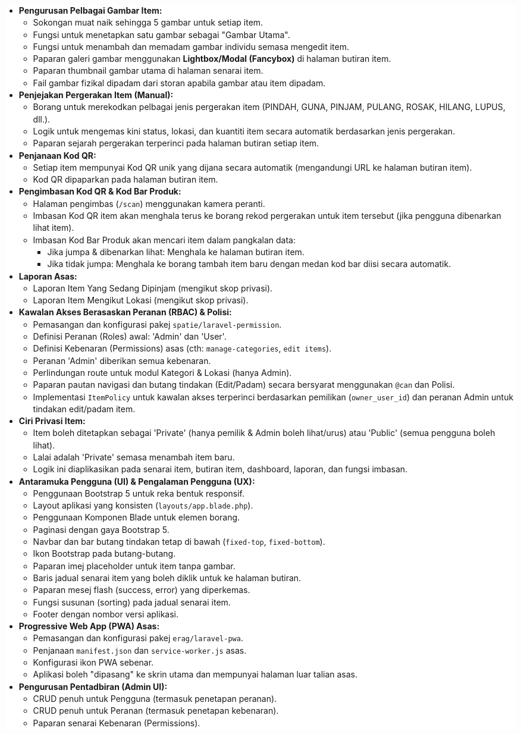* **Pengurusan Pelbagai Gambar Item:**
    * Sokongan muat naik sehingga 5 gambar untuk setiap item.
    * Fungsi untuk menetapkan satu gambar sebagai "Gambar Utama".
    * Fungsi untuk menambah dan memadam gambar individu semasa mengedit item.
    * Paparan galeri gambar menggunakan **Lightbox/Modal (Fancybox)** di halaman butiran item.
    * Paparan thumbnail gambar utama di halaman senarai item.
    * Fail gambar fizikal dipadam dari storan apabila gambar atau item dipadam.
* **Penjejakan Pergerakan Item (Manual):**
    * Borang untuk merekodkan pelbagai jenis pergerakan item (PINDAH, GUNA, PINJAM, PULANG, ROSAK, HILANG, LUPUS, dll.).
    * Logik untuk mengemas kini status, lokasi, dan kuantiti item secara automatik berdasarkan jenis pergerakan.
    * Paparan sejarah pergerakan terperinci pada halaman butiran setiap item.
* **Penjanaan Kod QR:**
    * Setiap item mempunyai Kod QR unik yang dijana secara automatik (mengandungi URL ke halaman butiran item).
    * Kod QR dipaparkan pada halaman butiran item.
* **Pengimbasan Kod QR & Kod Bar Produk:**
    * Halaman pengimbas (`/scan`) menggunakan kamera peranti.
    * Imbasan Kod QR item akan menghala terus ke borang rekod pergerakan untuk item tersebut (jika pengguna dibenarkan lihat item).
    * Imbasan Kod Bar Produk akan mencari item dalam pangkalan data:
        * Jika jumpa & dibenarkan lihat: Menghala ke halaman butiran item.
        * Jika tidak jumpa: Menghala ke borang tambah item baru dengan medan kod bar diisi secara automatik.
* **Laporan Asas:**
    * Laporan Item Yang Sedang Dipinjam (mengikut skop privasi).
    * Laporan Item Mengikut Lokasi (mengikut skop privasi).
* **Kawalan Akses Berasaskan Peranan (RBAC) & Polisi:**
    * Pemasangan dan konfigurasi pakej `spatie/laravel-permission`.
    * Definisi Peranan (Roles) awal: 'Admin' dan 'User'.
    * Definisi Kebenaran (Permissions) asas (cth: `manage-categories`, `edit items`).
    * Peranan 'Admin' diberikan semua kebenaran.
    * Perlindungan route untuk modul Kategori & Lokasi (hanya Admin).
    * Paparan pautan navigasi dan butang tindakan (Edit/Padam) secara bersyarat menggunakan `@can` dan Polisi.
    * Implementasi `ItemPolicy` untuk kawalan akses terperinci berdasarkan pemilikan (`owner_user_id`) dan peranan Admin untuk tindakan edit/padam item.
* **Ciri Privasi Item:**
    * Item boleh ditetapkan sebagai 'Private' (hanya pemilik & Admin boleh lihat/urus) atau 'Public' (semua pengguna boleh lihat).
    * Lalai adalah 'Private' semasa menambah item baru.
    * Logik ini diaplikasikan pada senarai item, butiran item, dashboard, laporan, dan fungsi imbasan.
* **Antaramuka Pengguna (UI) & Pengalaman Pengguna (UX):**
    * Penggunaan Bootstrap 5 untuk reka bentuk responsif.
    * Layout aplikasi yang konsisten (`layouts/app.blade.php`).
    * Penggunaan Komponen Blade untuk elemen borang.
    * Paginasi dengan gaya Bootstrap 5.
    * Navbar dan bar butang tindakan tetap di bawah (`fixed-top`, `fixed-bottom`).
    * Ikon Bootstrap pada butang-butang.
    * Paparan imej placeholder untuk item tanpa gambar.
    * Baris jadual senarai item yang boleh diklik untuk ke halaman butiran.
    * Paparan mesej flash (success, error) yang diperkemas.
    * Fungsi susunan (sorting) pada jadual senarai item.
    * Footer dengan nombor versi aplikasi.
* **Progressive Web App (PWA) Asas:**
    * Pemasangan dan konfigurasi pakej `erag/laravel-pwa`.
    * Penjanaan `manifest.json` dan `service-worker.js` asas.
    * Konfigurasi ikon PWA sebenar.
    * Aplikasi boleh "dipasang" ke skrin utama dan mempunyai halaman luar talian asas.
* **Pengurusan Pentadbiran (Admin UI):**
    * CRUD penuh untuk Pengguna (termasuk penetapan peranan).
    * CRUD penuh untuk Peranan (termasuk penetapan kebenaran).
    * Paparan senarai Kebenaran (Permissions).